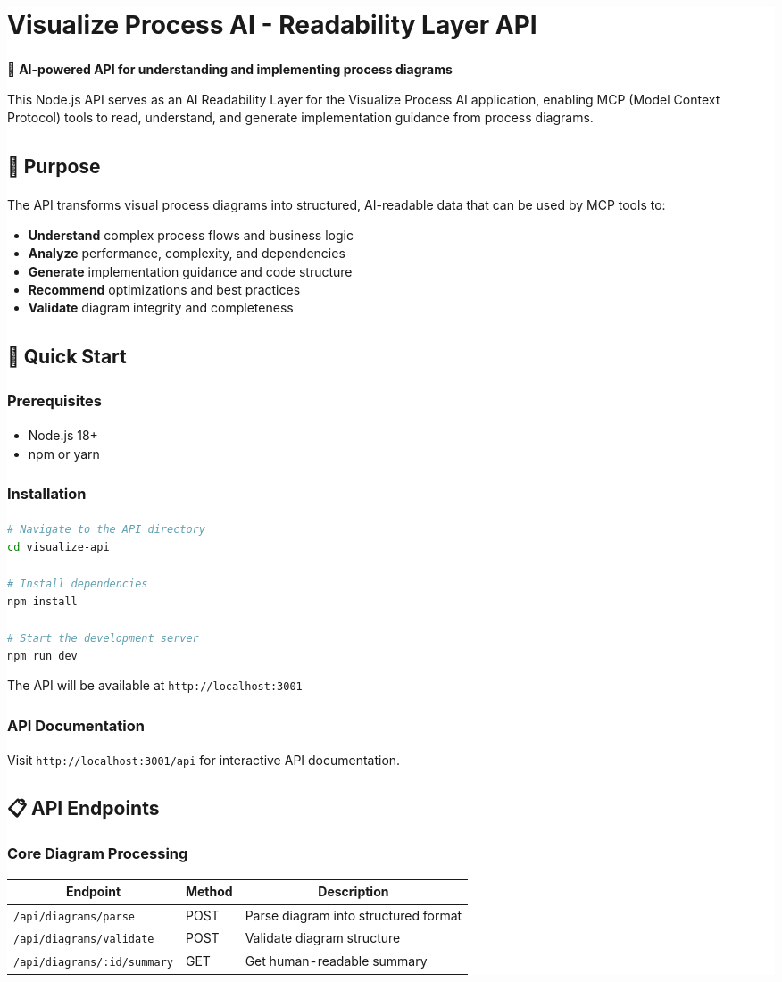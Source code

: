 # Visualize Process AI - Readability Layer API

🤖 **AI-powered API for understanding and implementing process diagrams**

This Node.js API serves as an AI Readability Layer for the Visualize Process AI application, enabling MCP (Model Context Protocol) tools to read, understand, and generate implementation guidance from process diagrams.

## 🎯 Purpose

The API transforms visual process diagrams into structured, AI-readable data that can be used by MCP tools to:

- **Understand** complex process flows and business logic
- **Analyze** performance, complexity, and dependencies
- **Generate** implementation guidance and code structure
- **Recommend** optimizations and best practices
- **Validate** diagram integrity and completeness

## 🚀 Quick Start

### Prerequisites

- Node.js 18+ 
- npm or yarn

### Installation

```bash
# Navigate to the API directory
cd visualize-api

# Install dependencies
npm install

# Start the development server
npm run dev
```

The API will be available at `http://localhost:3001`

### API Documentation

Visit `http://localhost:3001/api` for interactive API documentation.

## 📋 API Endpoints

### Core Diagram Processing

| Endpoint | Method | Description |
|----------|--------|-------------|
| `/api/diagrams/parse` | POST | Parse diagram into structured format |
| `/api/diagrams/validate` | POST | Validate diagram structure |
| `/api/diagrams/:id/summary` | GET | Get human-readable summary |
